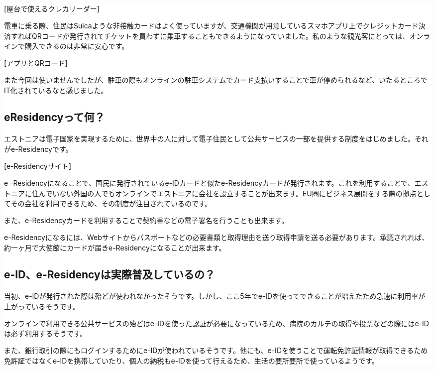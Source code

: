   [屋台で使えるクレカリーダー]





  電車に乗る際、住民はSuicaような非接触カードはよく使っていますが、交通機関が用意しているスマホアプリ上でクレジットカード決済すればQRコードが発行されてチケットを買わずに乗車することもできるようになっていました。私のような観光客にとっては、オンラインで購入できるのは非常に安心です。





  [アプリとQRコード]





  また今回は使いませんでしたが、駐車の際もオンラインの駐車システムでカード支払いすることで車が停められるなど、いたるところでIT化されているなと感じました。




##   eResidencyって何？


  エストニアは電子国家を実現するために、世界中の人に対して電子住民として公共サービスの一部を提供する制度をはじめました。それがe-Residencyです。





  [e-Residencyサイト]





  e
  -Residencyになることで、国民に発行されているe-IDカードと似たe-Residencyカードが発行されます。これを利用することで、エストニアに住んでいない外国の人でもオンラインでエストニアに会社を設立することが出来ます。EU圏にビジネス展開をする際の拠点としてその会社を利用できるため、その制度が注目されているのです。





  また、e-Residencyカードを利用することで契約書などの電子署名を行うことも出来ます。





  e-Residencyになるには、Webサイトからパスポートなどの必要書類と取得理由を送り取得申請を送る必要があります。承認されれば、約一ヶ月で大使館にカードが届きe-Residencyになることが出来ます。




##   e-ID、e-Residencyは実際普及しているの？


  当初、e-IDが発行された際は殆どが使われなかったそうです。しかし、ここ5年でe-IDを使ってできることが増えたため急速に利用率が上がっているそうです。





  オンラインで利用できる公共サービスの殆どはe-IDを使った認証が必要になっているため、病院のカルテの取得や投票などの際にはe-IDは必ず利用するそうです。





  また、銀行取引の際にもログインするためにe-IDが使われているそうです。他にも、e-IDを使うことで運転免許証情報が取得できるため免許証ではなくe-IDを携帯していたり、個人の納税もe-IDを使って行えるため、生活の要所要所で使っているようです。

